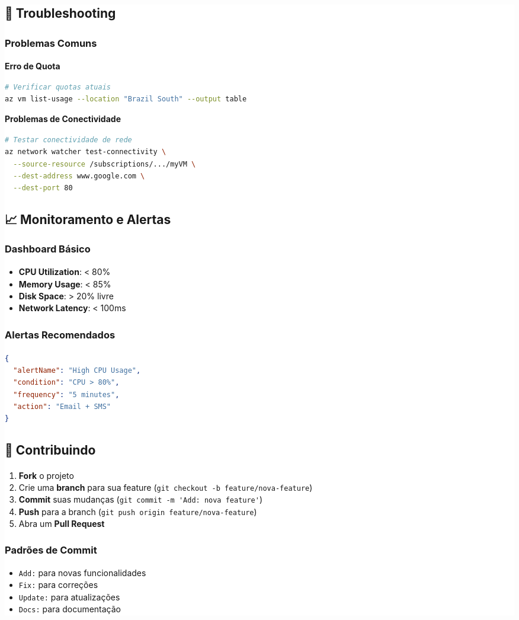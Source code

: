 ## 🔧 Troubleshooting

### Problemas Comuns

**Erro de Quota**
```bash
# Verificar quotas atuais
az vm list-usage --location "Brazil South" --output table
```

**Problemas de Conectividade**
```bash
# Testar conectividade de rede
az network watcher test-connectivity \
  --source-resource /subscriptions/.../myVM \
  --dest-address www.google.com \
  --dest-port 80
```

## 📈 Monitoramento e Alertas

### Dashboard Básico
- **CPU Utilization**: < 80%
- **Memory Usage**: < 85%  
- **Disk Space**: > 20% livre
- **Network Latency**: < 100ms

### Alertas Recomendados
```json
{
  "alertName": "High CPU Usage",
  "condition": "CPU > 80%",
  "frequency": "5 minutes",
  "action": "Email + SMS"
}
```

## 🤝 Contribuindo

1. **Fork** o projeto
2. Crie uma **branch** para sua feature (`git checkout -b feature/nova-feature`)
3. **Commit** suas mudanças (`git commit -m 'Add: nova feature'`)
4. **Push** para a branch (`git push origin feature/nova-feature`)
5. Abra um **Pull Request**

### Padrões de Commit
- `Add:` para novas funcionalidades
- `Fix:` para correções
- `Update:` para atualizações
- `Docs:` para documentação
